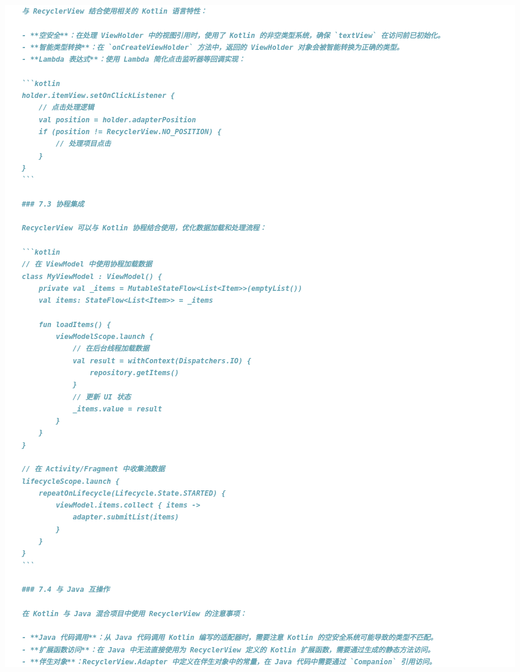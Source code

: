 ```markdown
    与 RecyclerView 结合使用相关的 Kotlin 语言特性：

    - **空安全**：在处理 ViewHolder 中的视图引用时，使用了 Kotlin 的非空类型系统，确保 `textView` 在访问前已初始化。
    - **智能类型转换**：在 `onCreateViewHolder` 方法中，返回的 ViewHolder 对象会被智能转换为正确的类型。
    - **Lambda 表达式**：使用 Lambda 简化点击监听器等回调实现：

    ```kotlin
    holder.itemView.setOnClickListener { 
        // 点击处理逻辑
        val position = holder.adapterPosition
        if (position != RecyclerView.NO_POSITION) {
            // 处理项目点击
        }
    }
    ```

    ### 7.3 协程集成

    RecyclerView 可以与 Kotlin 协程结合使用，优化数据加载和处理流程：

    ```kotlin
    // 在 ViewModel 中使用协程加载数据
    class MyViewModel : ViewModel() {
        private val _items = MutableStateFlow<List<Item>>(emptyList())
        val items: StateFlow<List<Item>> = _items
        
        fun loadItems() {
            viewModelScope.launch {
                // 在后台线程加载数据
                val result = withContext(Dispatchers.IO) {
                    repository.getItems()
                }
                // 更新 UI 状态
                _items.value = result
            }
        }
    }

    // 在 Activity/Fragment 中收集流数据
    lifecycleScope.launch {
        repeatOnLifecycle(Lifecycle.State.STARTED) {
            viewModel.items.collect { items ->
                adapter.submitList(items)
            }
        }
    }
    ```

    ### 7.4 与 Java 互操作

    在 Kotlin 与 Java 混合项目中使用 RecyclerView 的注意事项：

    - **Java 代码调用**：从 Java 代码调用 Kotlin 编写的适配器时，需要注意 Kotlin 的空安全系统可能导致的类型不匹配。
    - **扩展函数访问**：在 Java 中无法直接使用为 RecyclerView 定义的 Kotlin 扩展函数，需要通过生成的静态方法访问。
    - **伴生对象**：RecyclerView.Adapter 中定义在伴生对象中的常量，在 Java 代码中需要通过 `Companion` 引用访问。
```
